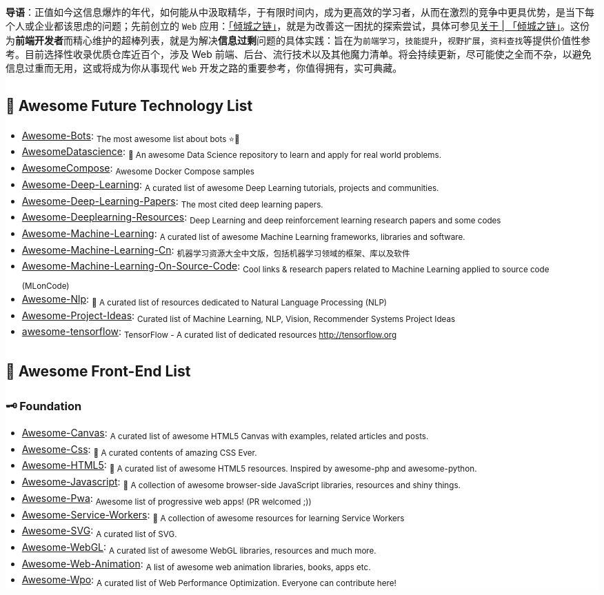 **导语**：正值如今这信息爆炸的年代，如何能从中汲取精华，于有限时间内，成为更高效的学习者，从而在激烈的竞争中更具优势，是当下每个人或企业都该思虑的问题；先前创立的 `Web` 应用：[「倾城之链」](https://nicelinks.site/?from=awesome-list)，就是为改善这一困扰的探索尝试，具体可参见[关于 | 「倾城之链」](https://nice.lovejade.cn/zh/application/)。这份为**前端开发者**而精心维护的超棒列表，就是为解决**信息过剩**问题的具体实践：旨在为`前端学习`，`技能提升`，`视野扩展`，`资料查找`等提供价值性参考。目前选择性收录优质仓库近百个，涉及 Web 前端、后台、流行技术以及其他魔力清单。将会持续更新，尽可能使之全而不杂，以避免信息过重而无用，这或将成为你从事现代 `Web` 开发之路的重要参考，你值得拥有，实可典藏。

## 🐉 Awesome Future Technology List

- [Awesome-Bots](https://github.com/GetStoryline/awesome-bots): <sub>The most awesome list about bots ⭐️🤖</sub>
- [AwesomeDatascience](https://github.com/academic/awesome-datascience): <sub>📝 An awesome Data Science repository to learn and apply for real world problems.</sub>
- [AwesomeCompose](https://github.com/docker/awesome-compose): <sub>Awesome Docker Compose samples</sub>
- [Awesome-Deep-Learning](https://github.com/ChristosChristofidis/awesome-deep-learning): <sub>A curated list of awesome Deep Learning tutorials, projects and communities.</sub>
- [Awesome-Deep-Learning-Papers](https://github.com/terryum/awesome-deep-learning-papers): <sub>The most cited deep learning papers.</sub>
- [Awesome-Deeplearning-Resources](https://github.com/endymecy/awesome-deeplearning-resources): <sub>Deep Learning and deep reinforcement learning research papers and some codes</sub>
- [Awesome-Machine-Learning](https://github.com/josephmisiti/awesome-machine-learning): <sub>A curated list of awesome Machine Learning frameworks, libraries and software.</sub>
- [Awesome-Machine-Learning-Cn](https://github.com/jobbole/awesome-machine-learning-cn): <sub>机器学习资源大全中文版，包括机器学习领域的框架、库以及软件</sub>
- [Awesome-Machine-Learning-On-Source-Code](https://github.com/src-d/awesome-machine-learning-on-source-code): <sub>Cool links & research papers related to Machine Learning applied to source code (MLonCode)</sub>
- [Awesome-Nlp](https://github.com/keon/awesome-nlp): <sub>📖 A curated list of resources dedicated to Natural Language Processing (NLP)</sub>
- [Awesome-Project-Ideas](https://github.com/NirantK/awesome-project-ideas): <sub>Curated list of Machine Learning, NLP, Vision, Recommender Systems Project Ideas</sub>
- [awesome-tensorflow](https://github.com/jtoy/awesome-tensorflow): <sub>TensorFlow - A curated list of dedicated resources http://tensorflow.org</sub>

## 🎨 Awesome Front-End List

### 🗝 Foundation

- [Awesome-Canvas](https://github.com/raphamorim/awesome-canvas): <sub>A curated list of awesome HTML5 Canvas with examples, related articles and posts.</sub>
- [Awesome-Css](https://github.com/awesome-css-group/awesome-css): <sub>🎨 A curated contents of amazing CSS Ever.</sub>
- [Awesome-HTML5](https://github.com/diegocard/awesome-html5): <sub>📝 A curated list of awesome HTML5 resources. Inspired by awesome-php and awesome-python.</sub>
- [Awesome-Javascript](https://github.com/sorrycc/awesome-javascript): <sub>🐢 A collection of awesome browser-side JavaScript libraries, resources and shiny things.</sub>
- [Awesome-Pwa](https://github.com/hemanth/awesome-pwa): <sub>Awesome list of progressive web apps! (PR welcomed ;)) </sub>
- [Awesome-Service-Workers](https://github.com/TalAter/awesome-service-workers): <sub>🔩 A collection of awesome resources for learning Service Workers</sub>
- [Awesome-SVG](https://github.com/willianjusten/awesome-svg): <sub>A curated list of SVG.</sub>
- [Awesome-WebGL](https://github.com/sjfricke/awesome-webgl): <sub>A curated list of awesome WebGL libraries, resources and much more.</sub>
- [Awesome-Web-Animation](https://github.com/sergey-pimenov/awesome-web-animation): <sub>A list of awesome web animation libraries, books, apps etc.</sub>
- [Awesome-Wpo](https://github.com/davidsonfellipe/awesome-wpo): <sub>A curated list of Web Performance Optimization. Everyone can contribute here!</sub>
